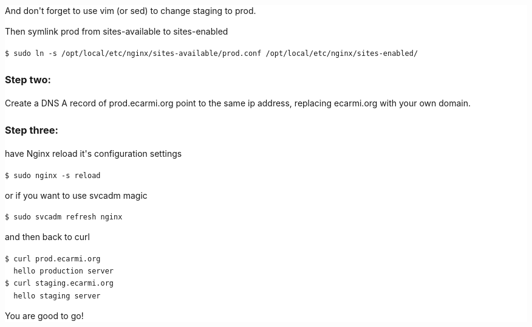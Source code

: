And don't forget to use vim (or sed) to change staging to prod.

Then symlink prod from sites-available to sites-enabled

    $ sudo ln -s /opt/local/etc/nginx/sites-available/prod.conf /opt/local/etc/nginx/sites-enabled/

### Step two:

Create a DNS A record of prod.ecarmi.org point to the same ip address, replacing ecarmi.org with your own domain.

### Step three:

have Nginx reload it's configuration settings

    $ sudo nginx -s reload

or if you want to use svcadm magic

    $ sudo svcadm refresh nginx

and then back to curl

    $ curl prod.ecarmi.org
      hello production server
    $ curl staging.ecarmi.org    
      hello staging server

You are good to go!


